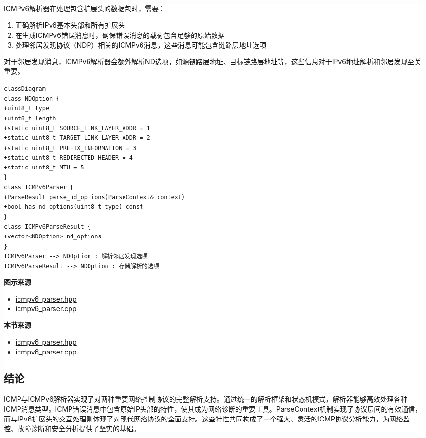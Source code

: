 ICMPv6解析器在处理包含扩展头的数据包时，需要：
1. 正确解析IPv6基本头部和所有扩展头
2. 在生成ICMPv6错误消息时，确保错误消息的载荷包含足够的原始数据
3. 处理邻居发现协议（NDP）相关的ICMPv6消息，这些消息可能包含链路层地址选项

对于邻居发现消息，ICMPv6解析器会额外解析ND选项，如源链路层地址、目标链路层地址等，这些信息对于IPv6地址解析和邻居发现至关重要。

```mermaid
classDiagram
class NDOption {
+uint8_t type
+uint8_t length
+static uint8_t SOURCE_LINK_LAYER_ADDR = 1
+static uint8_t TARGET_LINK_LAYER_ADDR = 2
+static uint8_t PREFIX_INFORMATION = 3
+static uint8_t REDIRECTED_HEADER = 4
+static uint8_t MTU = 5
}
class ICMPv6Parser {
+ParseResult parse_nd_options(ParseContext& context)
+bool has_nd_options(uint8_t type) const
}
class ICMPv6ParseResult {
+vector<NDOption> nd_options
}
ICMPv6Parser --> NDOption : 解析邻居发现选项
ICMPv6ParseResult --> NDOption : 存储解析的选项
```

**图示来源**
- [icmpv6_parser.hpp](file://include/parsers/network/icmpv6_parser.hpp#L110-L130)
- [icmpv6_parser.cpp](file://src/parsers/network/icmpv6_parser.cpp#L200-L250)

**本节来源**
- [icmpv6_parser.hpp](file://include/parsers/network/icmpv6_parser.hpp#L110-L130)
- [icmpv6_parser.cpp](file://src/parsers/network/icmpv6_parser.cpp#L200-L250)

## 结论
ICMP与ICMPv6解析器实现了对两种重要网络控制协议的完整解析支持。通过统一的解析框架和状态机模式，解析器能够高效处理各种ICMP消息类型。ICMP错误消息中包含原始IP头部的特性，使其成为网络诊断的重要工具。ParseContext机制实现了协议层间的有效通信，而与IPv6扩展头的交互处理则体现了对现代网络协议的全面支持。这些特性共同构成了一个强大、灵活的ICMP协议分析能力，为网络监控、故障诊断和安全分析提供了坚实的基础。